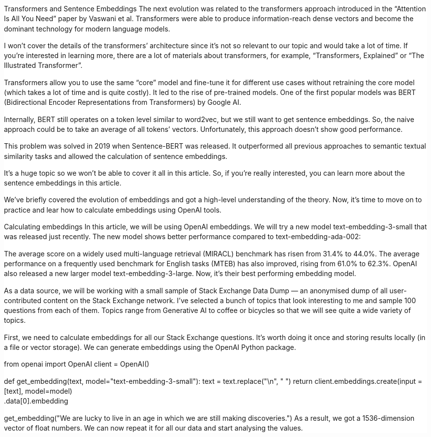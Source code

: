 Transformers and Sentence Embeddings
The next evolution was related to the transformers approach introduced in the “Attention Is All You Need” paper by Vaswani et al. Transformers were able to produce information-reach dense vectors and become the dominant technology for modern language models.

I won’t cover the details of the transformers’ architecture since it’s not so relevant to our topic and would take a lot of time. If you’re interested in learning more, there are a lot of materials about transformers, for example, “Transformers, Explained” or “The Illustrated Transformer”.

Transformers allow you to use the same “core” model and fine-tune it for different use cases without retraining the core model (which takes a lot of time and is quite costly). It led to the rise of pre-trained models. One of the first popular models was BERT (Bidirectional Encoder Representations from Transformers) by Google AI.

Internally, BERT still operates on a token level similar to word2vec, but we still want to get sentence embeddings. So, the naive approach could be to take an average of all tokens’ vectors. Unfortunately, this approach doesn’t show good performance.

This problem was solved in 2019 when Sentence-BERT was released. It outperformed all previous approaches to semantic textual similarity tasks and allowed the calculation of sentence embeddings.

It’s a huge topic so we won’t be able to cover it all in this article. So, if you’re really interested, you can learn more about the sentence embeddings in this article.

We’ve briefly covered the evolution of embeddings and got a high-level understanding of the theory. Now, it’s time to move on to practice and lear how to calculate embeddings using OpenAI tools.

Calculating embeddings
In this article, we will be using OpenAI embeddings. We will try a new model text-embedding-3-small that was released just recently. The new model shows better performance compared to text-embedding-ada-002:

The average score on a widely used multi-language retrieval (MIRACL) benchmark has risen from 31.4% to 44.0%.
The average performance on a frequently used benchmark for English tasks (MTEB) has also improved, rising from 61.0% to 62.3%.
OpenAI also released a new larger model text-embedding-3-large. Now, it’s their best performing embedding model.

As a data source, we will be working with a small sample of Stack Exchange Data Dump — an anonymised dump of all user-contributed content on the Stack Exchange network. I’ve selected a bunch of topics that look interesting to me and sample 100 questions from each of them. Topics range from Generative AI to coffee or bicycles so that we will see quite a wide variety of topics.

First, we need to calculate embeddings for all our Stack Exchange questions. It’s worth doing it once and storing results locally (in a file or vector storage). We can generate embeddings using the OpenAI Python package.

from openai import OpenAI
client = OpenAI()

def get_embedding(text, model="text-embedding-3-small"):
   text = text.replace("\n", " ")
   return client.embeddings.create(input = [text], model=model)\
       .data[0].embedding

get_embedding("We are lucky to live in an age in which we are still making discoveries.")
As a result, we got a 1536-dimension vector of float numbers. We can now repeat it for all our data and start analysing the values.
